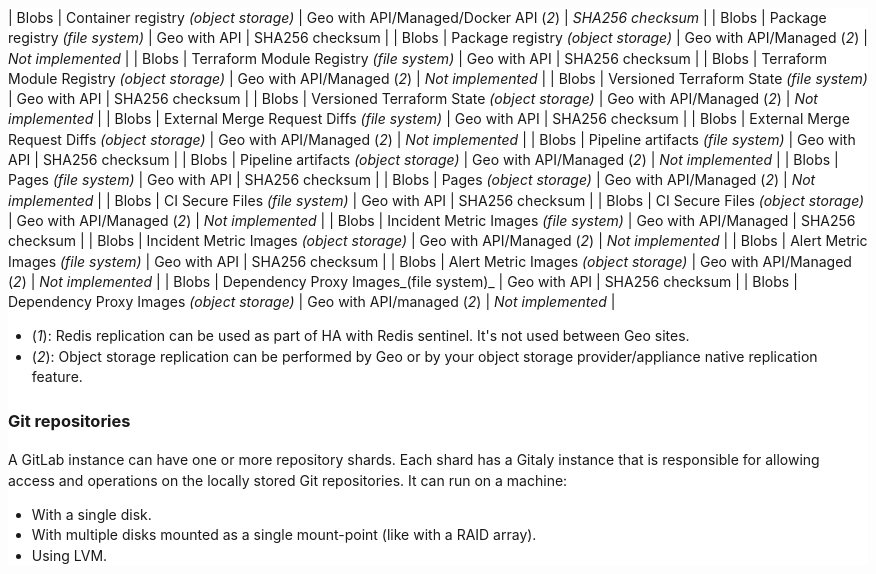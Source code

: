 | Blobs    | Container registry _(object storage)_           | Geo with API/Managed/Docker API (*2*) | _SHA256 checksum_      |
| Blobs    | Package registry _(file system)_                | Geo with API                          | SHA256 checksum        |
| Blobs    | Package registry _(object storage)_             | Geo with API/Managed (*2*)            | _Not implemented_      |
| Blobs    | Terraform Module Registry _(file system)_       | Geo with API                          | SHA256 checksum        |
| Blobs    | Terraform Module Registry _(object storage)_    | Geo with API/Managed (*2*)            | _Not implemented_      |
| Blobs    | Versioned Terraform State _(file system)_       | Geo with API                          | SHA256 checksum        |
| Blobs    | Versioned Terraform State _(object storage)_    | Geo with API/Managed (*2*)            | _Not implemented_      |
| Blobs    | External Merge Request Diffs _(file system)_    | Geo with API                          | SHA256 checksum        |
| Blobs    | External Merge Request Diffs _(object storage)_ | Geo with API/Managed (*2*)            | _Not implemented_      |
| Blobs    | Pipeline artifacts _(file system)_              | Geo with API                          | SHA256 checksum        |
| Blobs    | Pipeline artifacts _(object storage)_           | Geo with API/Managed (*2*)            | _Not implemented_      |
| Blobs    | Pages _(file system)_                           | Geo with API                          | SHA256 checksum        |
| Blobs    | Pages _(object storage)_                        | Geo with API/Managed (*2*)            | _Not implemented_      |
| Blobs    | CI Secure Files _(file system)_                 | Geo with API                          | SHA256 checksum        |
| Blobs    | CI Secure Files _(object storage)_              | Geo with API/Managed (*2*)            | _Not implemented_      |
| Blobs    | Incident Metric Images  _(file system)_         | Geo with API/Managed                  | SHA256 checksum        |
| Blobs    | Incident Metric Images  _(object storage)_      | Geo with API/Managed (*2*)            | _Not implemented_      |
| Blobs    | Alert Metric Images _(file system)_             | Geo with API                          | SHA256 checksum        |
| Blobs    | Alert Metric Images _(object storage)_          | Geo with API/Managed (*2*)            | _Not implemented_      |
| Blobs    | Dependency Proxy Images_(file system)_          | Geo with API                          | SHA256 checksum        |
| Blobs    | Dependency Proxy Images _(object storage)_      | Geo with API/managed (*2*)            | _Not implemented_      |

- (*1*): Redis replication can be used as part of HA with Redis sentinel. It's not used between Geo sites.
- (*2*): Object storage replication can be performed by Geo or by your object storage provider/appliance
         native replication feature.

### Git repositories

A GitLab instance can have one or more repository shards. Each shard has a Gitaly instance that
is responsible for allowing access and operations on the locally stored Git repositories. It can run
on a machine:

- With a single disk.
- With multiple disks mounted as a single mount-point (like with a RAID array).
- Using LVM.
